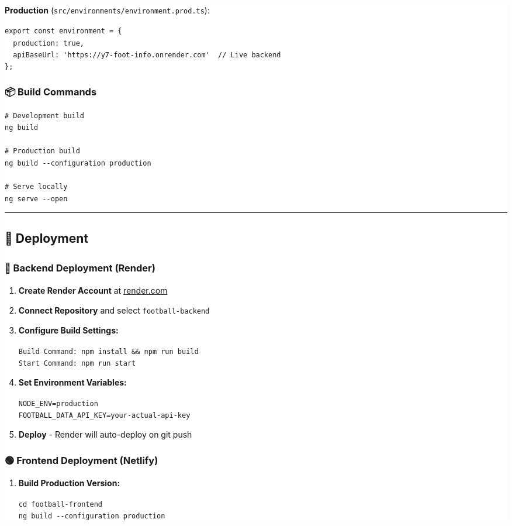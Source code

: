 **Production** (`src/environments/environment.prod.ts`):
```
export const environment = {
  production: true,
  apiBaseUrl: 'https://y7-foot-info.onrender.com'  // Live backend
};
```

### 📦 Build Commands

```
# Development build
ng build

# Production build
ng build --configuration production

# Serve locally
ng serve --open
```

---

## 🚀 Deployment

### 🔴 Backend Deployment (Render)


  


1. **Create Render Account** at [render.com](https://render.com)

2. **Connect Repository** and select `football-backend`

3. **Configure Build Settings:**
   ```
   Build Command: npm install && npm run build
   Start Command: npm run start
   ```

4. **Set Environment Variables:**
   ```
   NODE_ENV=production
   FOOTBALL_DATA_API_KEY=your-actual-api-key
   ```

5. **Deploy** - Render will auto-deploy on git push

### 🟢 Frontend Deployment (Netlify)


  


1. **Build Production Version:**
   ```
   cd football-frontend
   ng build --configuration production
   ```
